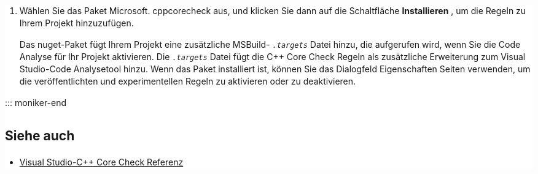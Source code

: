 1. Wählen Sie das Paket Microsoft. cppcorecheck aus, und klicken Sie dann auf die Schaltfläche **Installieren** , um die Regeln zu Ihrem Projekt hinzuzufügen.

   Das nuget-Paket fügt Ihrem Projekt eine zusätzliche MSBuild- *`.targets`* Datei hinzu, die aufgerufen wird, wenn Sie die Code Analyse für Ihr Projekt aktivieren. Die *`.targets`* Datei fügt die C++ Core Check Regeln als zusätzliche Erweiterung zum Visual Studio-Code Analysetool hinzu. Wenn das Paket installiert ist, können Sie das Dialogfeld Eigenschaften Seiten verwenden, um die veröffentlichten und experimentellen Regeln zu aktivieren oder zu deaktivieren.

::: moniker-end

## <a name="see-also"></a>Siehe auch

- [Visual Studio-C++ Core Check Referenz](code-analysis-for-cpp-corecheck.md)
